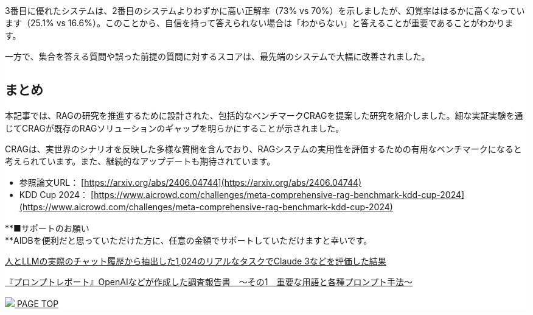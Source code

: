 3番目に優れたシステムは、2番目のシステムよりわずかに高い正解率（73% vs 70%）を示しましたが、幻覚率ははるかに高くなっています（25.1% vs 16.6%）。このことから、自信を持って答えられない場合は「わからない」と答えることが重要であることがわかります。

一方で、集合を答える質問や誤った前提の質問に対するスコアは、最先端のシステムで大幅に改善されました。

## まとめ

本記事では、RAGの研究を推進するために設計された、包括的なベンチマークCRAGを提案した研究を紹介しました。細な実証実験を通じてCRAGが既存のRAGソリューションのギャップを明らかにすることが示されました。

CRAGは、実世界のシナリオを反映した多様な質問を含んでおり、RAGシステムの実用性を評価するための有用なベンチマークになると考えられています。また、継続的なアップデートも期待されています。

- 参照論文URL： [https://arxiv.org/abs/2406.04744](https://arxiv.org/abs/2406.04744)
- KDD Cup 2024： [https://www.aicrowd.com/challenges/meta-comprehensive-rag-benchmark-kdd-cup-2024](https://www.aicrowd.com/challenges/meta-comprehensive-rag-benchmark-kdd-cup-2024)

**■サポートのお願い  
**AIDBを便利だと思っていただけた方に、任意の金額でサポートしていただけますと幸いです。  

  

[人とLLMの実際のチャット履歴から抽出した1,024のリアルなタスクでClaude 3などを評価した結果](https://ai-data-base.com/archives/70812)

[『プロンプトレポート』OpenAIなどが作成した調査報告書　〜その1　重要な用語と各種プロンプト手法〜](https://ai-data-base.com/archives/70953)

 [![](https://ai-data-base.com/wp-content/themes/innovate_hack_tcd025/img/footer/return_top.png) PAGE TOP](https://ai-data-base.com/archives/#header_top)